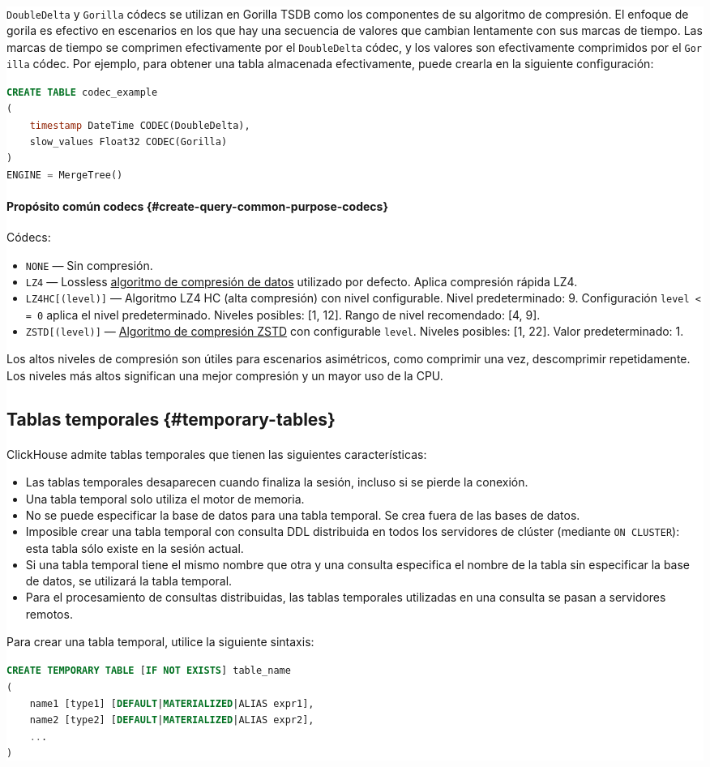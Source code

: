 `DoubleDelta` y `Gorilla` códecs se utilizan en Gorilla TSDB como los componentes de su algoritmo de compresión. El enfoque de gorila es efectivo en escenarios en los que hay una secuencia de valores que cambian lentamente con sus marcas de tiempo. Las marcas de tiempo se comprimen efectivamente por el `DoubleDelta` códec, y los valores son efectivamente comprimidos por el `Gorilla` códec. Por ejemplo, para obtener una tabla almacenada efectivamente, puede crearla en la siguiente configuración:

``` sql
CREATE TABLE codec_example
(
    timestamp DateTime CODEC(DoubleDelta),
    slow_values Float32 CODEC(Gorilla)
)
ENGINE = MergeTree()
```

#### Propósito común codecs {#create-query-common-purpose-codecs}

Códecs:

-   `NONE` — Sin compresión.
-   `LZ4` — Lossless [algoritmo de compresión de datos](https://github.com/lz4/lz4) utilizado por defecto. Aplica compresión rápida LZ4.
-   `LZ4HC[(level)]` — Algoritmo LZ4 HC (alta compresión) con nivel configurable. Nivel predeterminado: 9. Configuración `level <= 0` aplica el nivel predeterminado. Niveles posibles: \[1, 12\]. Rango de nivel recomendado: \[4, 9\].
-   `ZSTD[(level)]` — [Algoritmo de compresión ZSTD](https://en.wikipedia.org/wiki/Zstandard) con configurable `level`. Niveles posibles: \[1, 22\]. Valor predeterminado: 1.

Los altos niveles de compresión son útiles para escenarios asimétricos, como comprimir una vez, descomprimir repetidamente. Los niveles más altos significan una mejor compresión y un mayor uso de la CPU.

## Tablas temporales {#temporary-tables}

ClickHouse admite tablas temporales que tienen las siguientes características:

-   Las tablas temporales desaparecen cuando finaliza la sesión, incluso si se pierde la conexión.
-   Una tabla temporal solo utiliza el motor de memoria.
-   No se puede especificar la base de datos para una tabla temporal. Se crea fuera de las bases de datos.
-   Imposible crear una tabla temporal con consulta DDL distribuida en todos los servidores de clúster (mediante `ON CLUSTER`): esta tabla sólo existe en la sesión actual.
-   Si una tabla temporal tiene el mismo nombre que otra y una consulta especifica el nombre de la tabla sin especificar la base de datos, se utilizará la tabla temporal.
-   Para el procesamiento de consultas distribuidas, las tablas temporales utilizadas en una consulta se pasan a servidores remotos.

Para crear una tabla temporal, utilice la siguiente sintaxis:

``` sql
CREATE TEMPORARY TABLE [IF NOT EXISTS] table_name
(
    name1 [type1] [DEFAULT|MATERIALIZED|ALIAS expr1],
    name2 [type2] [DEFAULT|MATERIALIZED|ALIAS expr2],
    ...
)
```
